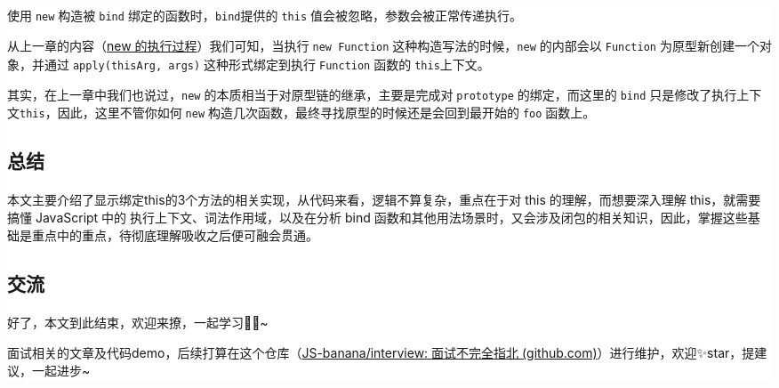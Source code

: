 使用 `new` 构造被 `bind` 绑定的函数时，`bind`提供的 `this` 值会被忽略，参数会被正常传递执行。

从上一章的内容（[new 的执行过程](https://juejin.cn/post/7350118996438892582)）我们可知，当执行 `new Function` 这种构造写法的时候，`new` 的内部会以 `Function` 为原型新创建一个对象，并通过 `apply(thisArg, args)` 这种形式绑定到执行 `Function` 函数的 `this`上下文。

其实，在上一章中我们也说过，`new` 的本质相当于对原型链的继承，主要是完成对 `prototype` 的绑定，而这里的 `bind` 只是修改了执行上下文`this`，因此，这里不管你如何 `new` 构造几次函数，最终寻找原型的时候还是会回到最开始的 `foo` 函数上。

## 总结

本文主要介绍了显示绑定this的3个方法的相关实现，从代码来看，逻辑不算复杂，重点在于对 this 的理解，而想要深入理解 this，就需要搞懂 JavaScript 中的 执行上下文、词法作用域，以及在分析 bind 函数和其他用法场景时，又会涉及闭包的相关知识，因此，掌握这些基础是重点中的重点，待彻底理解吸收之后便可融会贯通。

## 交流

好了，本文到此结束，欢迎来撩，一起学习🙋‍♂️~

面试相关的文章及代码demo，后续打算在这个仓库（[JS-banana/interview: 面试不完全指北 (github.com)](https://github.com/JS-banana/interview)）进行维护，欢迎✨star，提建议，一起进步~
